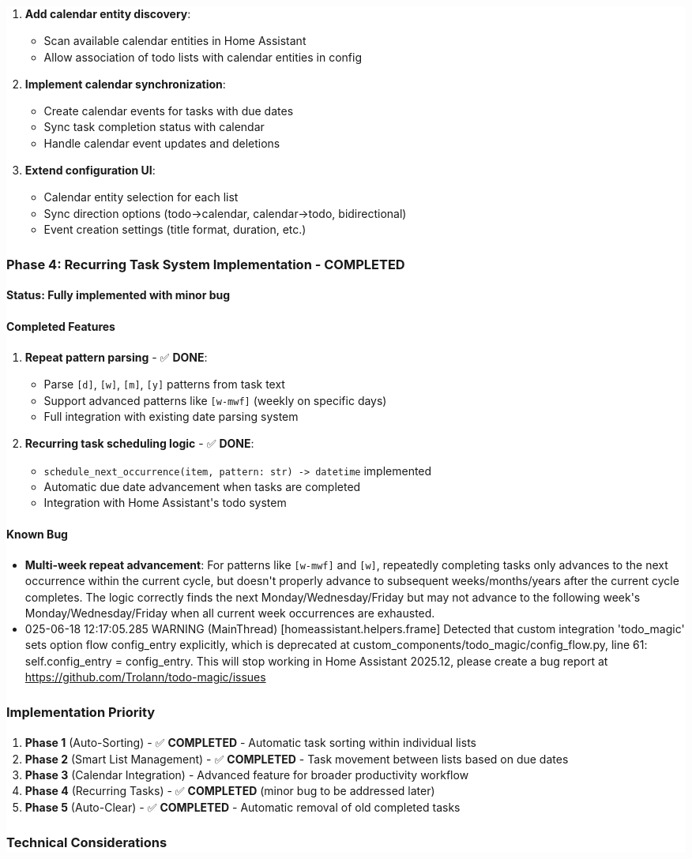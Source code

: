 1. **Add calendar entity discovery**:
   - Scan available calendar entities in Home Assistant
   - Allow association of todo lists with calendar entities in config

2. **Implement calendar synchronization**:
   - Create calendar events for tasks with due dates
   - Sync task completion status with calendar
   - Handle calendar event updates and deletions

3. **Extend configuration UI**:
   - Calendar entity selection for each list
   - Sync direction options (todo->calendar, calendar->todo, bidirectional)
   - Event creation settings (title format, duration, etc.)

### Phase 4: Recurring Task System Implementation - **COMPLETED**

**Status: Fully implemented with minor bug**

#### Completed Features

1. **Repeat pattern parsing** - ✅ **DONE**:
   - Parse `[d]`, `[w]`, `[m]`, `[y]` patterns from task text
   - Support advanced patterns like `[w-mwf]` (weekly on specific days)
   - Full integration with existing date parsing system

2. **Recurring task scheduling logic** - ✅ **DONE**:
   - `schedule_next_occurrence(item, pattern: str) -> datetime` implemented
   - Automatic due date advancement when tasks are completed
   - Integration with Home Assistant's todo system

#### Known Bug

- **Multi-week repeat advancement**: For patterns like `[w-mwf]` and `[w]`, repeatedly completing tasks only advances to the next occurrence within the current cycle, but doesn't properly advance to subsequent weeks/months/years after the current cycle completes. The logic correctly finds the next Monday/Wednesday/Friday but may not advance to the following week's Monday/Wednesday/Friday when all current week occurrences are exhausted.
- 025-06-18 12:17:05.285 WARNING (MainThread) [homeassistant.helpers.frame] Detected that custom integration 'todo_magic' sets option flow config_entry explicitly, which is deprecated at custom_components/todo_magic/config_flow.py, line 61: self.config_entry = config_entry. This will stop working in Home Assistant 2025.12, please create a bug report at <https://github.com/Trolann/todo-magic/issues>

### Implementation Priority

1. **Phase 1** (Auto-Sorting) - ✅ **COMPLETED** - Automatic task sorting within individual lists
2. **Phase 2** (Smart List Management) - ✅ **COMPLETED** - Task movement between lists based on due dates
3. **Phase 3** (Calendar Integration) - Advanced feature for broader productivity workflow
4. **Phase 4** (Recurring Tasks) - ✅ **COMPLETED** (minor bug to be addressed later)
5. **Phase 5** (Auto-Clear) - ✅ **COMPLETED** - Automatic removal of old completed tasks

### Technical Considerations
